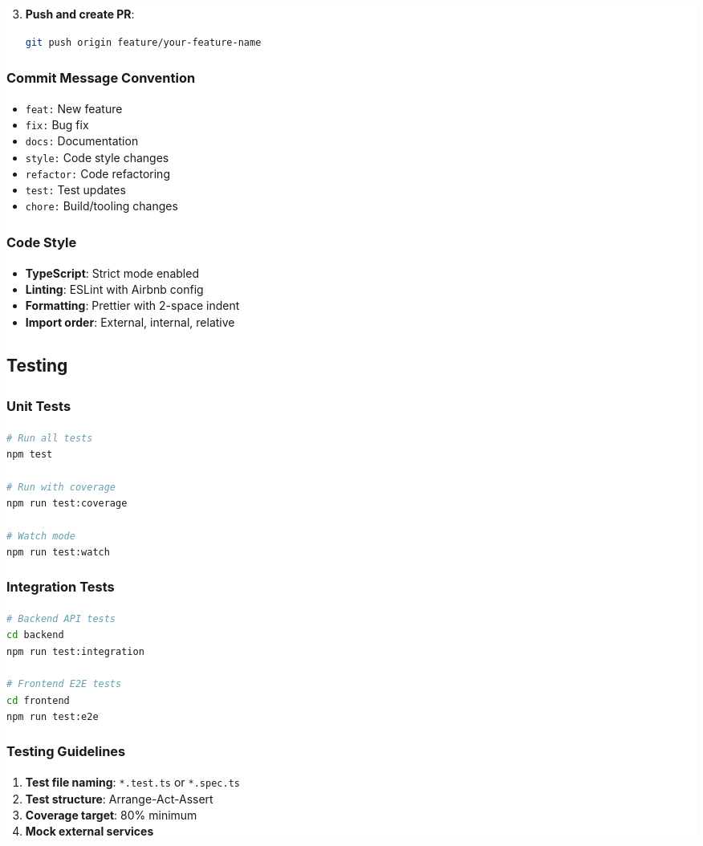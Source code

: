 3. **Push and create PR**:
   ```bash
   git push origin feature/your-feature-name
   ```

### Commit Message Convention

- `feat:` New feature
- `fix:` Bug fix
- `docs:` Documentation
- `style:` Code style changes
- `refactor:` Code refactoring
- `test:` Test updates
- `chore:` Build/tooling changes

### Code Style

- **TypeScript**: Strict mode enabled
- **Linting**: ESLint with Airbnb config
- **Formatting**: Prettier with 2-space indent
- **Import order**: External, internal, relative

## Testing

### Unit Tests

```bash
# Run all tests
npm test

# Run with coverage
npm run test:coverage

# Watch mode
npm run test:watch
```

### Integration Tests

```bash
# Backend API tests
cd backend
npm run test:integration

# Frontend E2E tests
cd frontend
npm run test:e2e
```

### Testing Guidelines

1. **Test file naming**: `*.test.ts` or `*.spec.ts`
2. **Test structure**: Arrange-Act-Assert
3. **Coverage target**: 80% minimum
4. **Mock external services**
